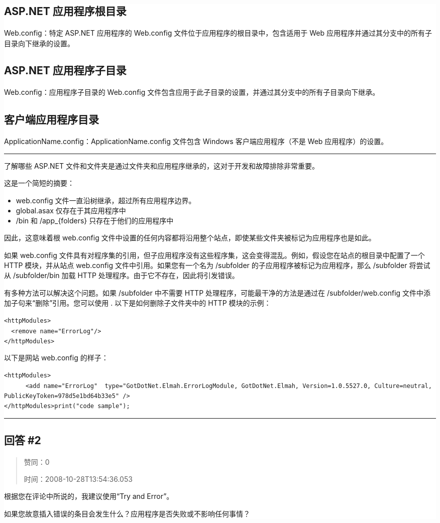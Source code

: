 ## ASP.NET 应用程序根目录

Web.config：特定 ASP.NET 应用程序的 Web.config 文件位于应用程序的根目录中，包含适用于 Web 应用程序并通过其分支中的所有子目录向下继承的设置。

## ASP.NET 应用程序子目录

Web.config：应用程序子目录的 Web.config 文件包含应用于此子目录的设置，并通过其分支中的所有子目录向下继承。

## 客户端应用程序目录

ApplicationName.config：ApplicationName.config 文件包含 Windows 客户端应用程序（不是 Web 应用程序）的设置。

* * *

了解哪些 ASP.NET 文件和文件夹是通过文件夹和应用程序继承的，这对于开发和故障排除非常重要。

这是一个简短的摘要：

*   web.config 文件一直沿树继承，超过所有应用程序边界。
*   global.asax 仅存在于其应用程序中
*   /bin 和 /app_{folders} 只存在于他们的应用程序中

因此，这意味着根 web.config 文件中设置的任何内容都将沿用整个站点，即使某些文件夹被标记为应用程序也是如此。

如果 web.config 文件具有对程序集的引用，但子应用程序没有这些程序集，这会变得混乱。例如，假设您在站点的根目录中配置了一个 HTTP 模块，并从站点 web.config 文件中引用。如果您有一个名为 /subfolder 的子应用程序被标记为应用程序，那么 /subfolder 将尝试从 /subfolder/bin 加载 HTTP 处理程序。由于它不存在，因此将引发错误。

有多种方法可以解决这个问题。如果 /subfolder 中不需要 HTTP 处理程序，可能最干净的方法是通过在 /subfolder/web.config 文件中添加子句来“删除”引用。您可以使用 . 以下是如何删除子文件夹中的 HTTP 模块的示例：

```
<httpModules>
  <remove name="ErrorLog"/>
</httpModules> 
```

以下是网站 web.config 的样子：

```
<httpModules>
      <add name="ErrorLog"  type="GotDotNet.Elmah.ErrorLogModule, GotDotNet.Elmah, Version=1.0.5527.0, Culture=neutral, PublicKeyToken=978d5e1bd64b33e5" />
</httpModules>print("code sample"); 
```

* * *

## 回答 #2

> 赞同：0
> 
> 时间：2008-10-28T13:54:36.053

根据您在评论中所说的，我建议使用“Try and Error”。

如果您故意插入错误的条目会发生什么？应用程序是否失败或不影响任何事情？
